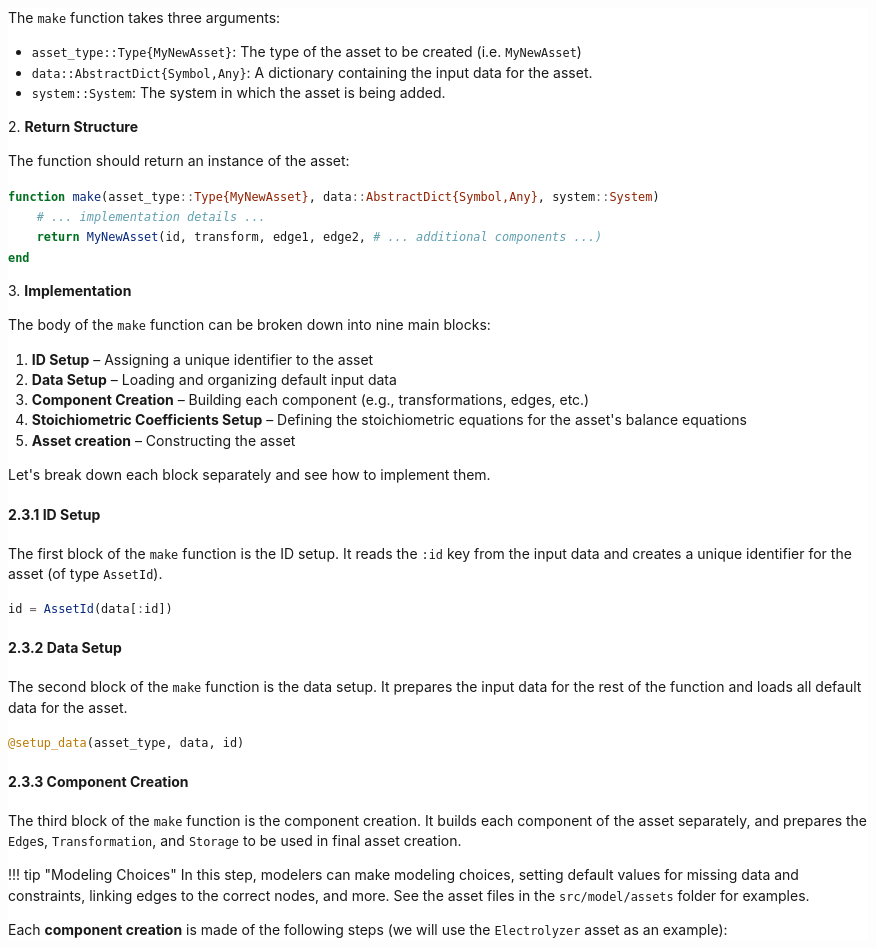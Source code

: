 The `make` function takes three arguments:
- `asset_type::Type{MyNewAsset}`: The type of the asset to be created (i.e. `MyNewAsset`)
- `data::AbstractDict{Symbol,Any}`: A dictionary containing the input data for the asset.
- `system::System`: The system in which the asset is being added.

2\. **Return Structure**

The function should return an instance of the asset:
```julia
function make(asset_type::Type{MyNewAsset}, data::AbstractDict{Symbol,Any}, system::System)
    # ... implementation details ...
    return MyNewAsset(id, transform, edge1, edge2, # ... additional components ...)
end
```

3\. **Implementation**

The body of the `make` function can be broken down into nine main blocks:

1. **ID Setup** – Assigning a unique identifier to the asset
2. **Data Setup** – Loading and organizing default input data
3. **Component Creation** – Building each component (e.g., transformations, edges, etc.)
4. **Stoichiometric Coefficients Setup** – Defining the stoichiometric equations for the asset's balance equations
5. **Asset creation** – Constructing the asset

Let's break down each block separately and see how to implement them.

#### 2.3.1 ID Setup
The first block of the `make` function is the ID setup. It reads the `:id` key from the input data and creates a unique identifier for the asset (of type `AssetId`).

```julia
id = AssetId(data[:id])
```

#### 2.3.2 Data Setup
The second block of the `make` function is the data setup. It prepares the input data for the rest of the function and loads all default data for the asset.

```julia
@setup_data(asset_type, data, id)
```

#### 2.3.3 Component Creation
The third block of the `make` function is the component creation. It builds each component of the asset separately, and prepares the `Edge`s, `Transformation`, and `Storage` to be used in final asset creation.

!!! tip "Modeling Choices"
    In this step, modelers can make modeling choices, setting default values for missing data and constraints, linking edges to the correct nodes, and more. See the asset files in the `src/model/assets` folder for examples.

Each **component creation** is made of the following steps (we will use the `Electrolyzer` asset as an example):
